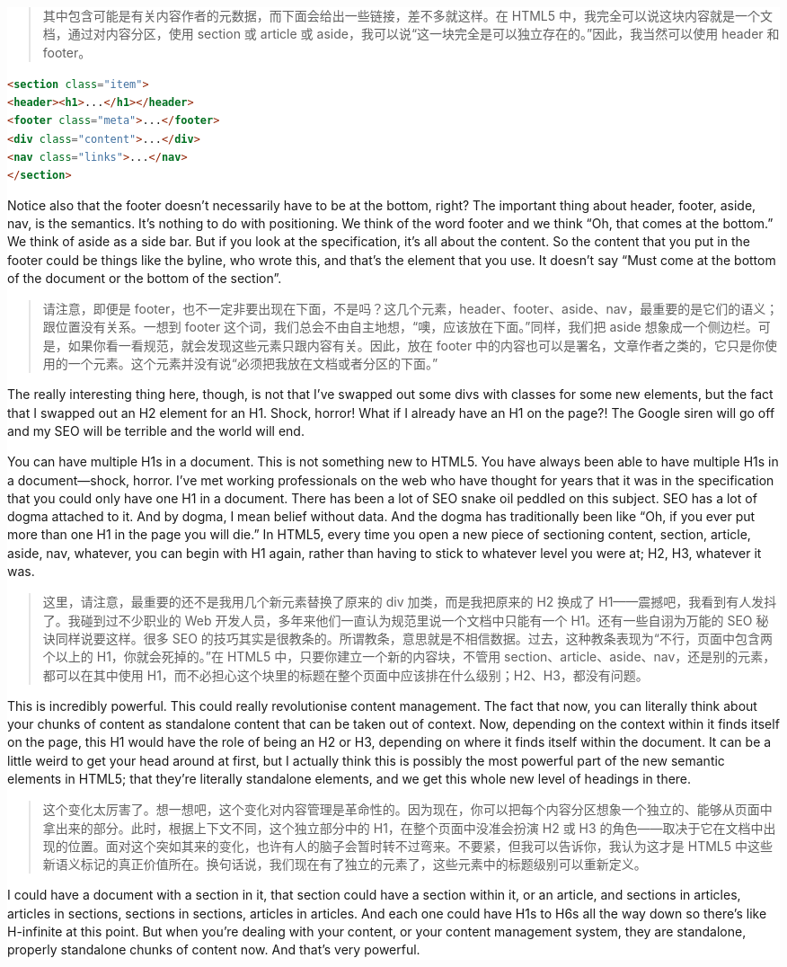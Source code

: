 > 其中包含可能是有关内容作者的元数据，而下面会给出一些链接，差不多就这样。在 HTML5 中，我完全可以说这块内容就是一个文档，通过对内容分区，使用 section 或 article 或 aside，我可以说“这一块完全是可以独立存在的。”因此，我当然可以使用 header 和 footer。

```html
<section class="item">
<header><h1>...</h1></header>
<footer class="meta">...</footer>
<div class="content">...</div>
<nav class="links">...</nav>
</section>
```

Notice also that the footer doesn’t necessarily have to be at the bottom, right? The important thing about header, footer, aside, nav, is the semantics. It’s nothing to do with positioning. We think of the word footer and we think “Oh, that comes at the bottom.” We think of aside as a side bar. But if you look at the specification, it’s all about the content. So the content that you put in the footer could be things like the byline, who wrote this, and that’s the element that you use. It doesn’t say “Must come at the bottom of the document or the bottom of the section”.

> 请注意，即便是 footer，也不一定非要出现在下面，不是吗？这几个元素，header、footer、aside、nav，最重要的是它们的语义；跟位置没有关系。一想到 footer 这个词，我们总会不由自主地想，“噢，应该放在下面。”同样，我们把 aside 想象成一个侧边栏。可是，如果你看一看规范，就会发现这些元素只跟内容有关。因此，放在 footer 中的内容也可以是署名，文章作者之类的，它只是你使用的一个元素。这个元素并没有说“必须把我放在文档或者分区的下面。”

The really interesting thing here, though, is not that I’ve swapped out some divs with classes for some new elements, but the fact that I swapped out an H2 element for an H1. Shock, horror! What if I already have an H1 on the page?! The Google siren will go off and my SEO will be terrible and the world will end.

You can have multiple H1s in a document. This is not something new to HTML5. You have always been able to have multiple H1s in a document—shock, horror. I’ve met working professionals on the web who have thought for years that it was in the specification that you could only have one H1 in a document. There has been a lot of SEO snake oil peddled on this subject. SEO has a lot of dogma attached to it. And by dogma, I mean belief without data. And the dogma has traditionally been like “Oh, if you ever put more than one H1 in the page you will die.” In HTML5, every time you open a new piece of sectioning content, section, article, aside, nav, whatever, you can begin with H1 again, rather than having to stick to whatever level you were at; H2, H3, whatever it was.

> 这里，请注意，最重要的还不是我用几个新元素替换了原来的 div 加类，而是我把原来的 H2 换成了 H1——震撼吧，我看到有人发抖了。我碰到过不少职业的 Web 开发人员，多年来他们一直认为规范里说一个文档中只能有一个 H1。还有一些自诩为万能的 SEO 秘诀同样说要这样。很多 SEO 的技巧其实是很教条的。所谓教条，意思就是不相信数据。过去，这种教条表现为“不行，页面中包含两个以上的 H1，你就会死掉的。”在 HTML5 中，只要你建立一个新的内容块，不管用 section、article、aside、nav，还是别的元素，都可以在其中使用 H1，而不必担心这个块里的标题在整个页面中应该排在什么级别；H2、H3，都没有问题。

This is incredibly powerful. This could really revolutionise content management. The fact that now, you can literally think about your chunks of content as standalone content that can be taken out of context. Now, depending on the context within it finds itself on the page, this H1 would have the role of being an H2 or H3, depending on where it finds itself within the document. It can be a little weird to get your head around at first, but I actually think this is possibly the most powerful part of the new semantic elements in HTML5; that they’re literally standalone elements, and we get this whole new level of headings in there.

> 这个变化太厉害了。想一想吧，这个变化对内容管理是革命性的。因为现在，你可以把每个内容分区想象一个独立的、能够从页面中拿出来的部分。此时，根据上下文不同，这个独立部分中的 H1，在整个页面中没准会扮演 H2 或 H3 的角色——取决于它在文档中出现的位置。面对这个突如其来的变化，也许有人的脑子会暂时转不过弯来。不要紧，但我可以告诉你，我认为这才是 HTML5 中这些新语义标记的真正价值所在。换句话说，我们现在有了独立的元素了，这些元素中的标题级别可以重新定义。

I could have a document with a section in it, that section could have a section within it, or an article, and sections in articles, articles in sections, sections in sections, articles in articles. And each one could have H1s to H6s all the way down so there’s like H-infinite at this point. But when you’re dealing with your content, or your content management system, they are standalone, properly standalone chunks of content now. And that’s very powerful.

